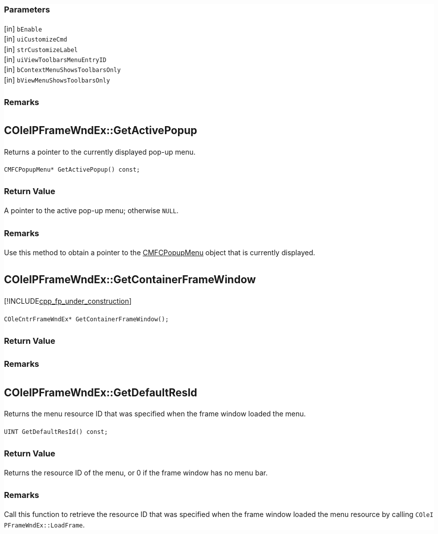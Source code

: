 ### Parameters  
 [in] `bEnable`  
  [in] `uiCustomizeCmd`  
  [in] `strCustomizeLabel`  
  [in] `uiViewToolbarsMenuEntryID`  
  [in] `bContextMenuShowsToolbarsOnly`  
  [in] `bViewMenuShowsToolbarsOnly`  
  
### Remarks  
  
##  <a name="coleipframewndex__getactivepopup"></a>  COleIPFrameWndEx::GetActivePopup  
 Returns a pointer to the currently displayed pop-up menu.  
  
```  
CMFCPopupMenu* GetActivePopup() const;  
```  
  
### Return Value  
 A pointer to the active pop-up menu; otherwise `NULL`.  
  
### Remarks  
 Use this method to obtain a pointer to the [CMFCPopupMenu](../vs140/cmfcpopupmenu-class.md) object that is currently displayed.  
  
##  <a name="coleipframewndex__getcontainerframewindow"></a>  COleIPFrameWndEx::GetContainerFrameWindow  
 [!INCLUDE[cpp_fp_under_construction](../vs140/includes/cpp_fp_under_construction_md.md)]  
  
```  
COleCntrFrameWndEx* GetContainerFrameWindow();  
```  
  
### Return Value  
  
### Remarks  
  
##  <a name="coleipframewndex__getdefaultresid"></a>  COleIPFrameWndEx::GetDefaultResId  
 Returns the menu resource ID that was specified when the frame window loaded the menu.  
  
```  
UINT GetDefaultResId() const;  
```  
  
### Return Value  
 Returns the resource ID of the menu, or 0 if the frame window has no menu bar.  
  
### Remarks  
 Call this function to retrieve the resource ID that was specified when the frame window loaded the menu resource by calling `COleIPFrameWndEx::LoadFrame`.  
  